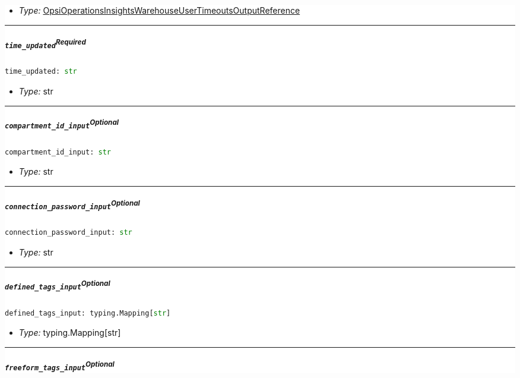 - *Type:* <a href="#rhizo-co-terraform-provider-oci.opsiOperationsInsightsWarehouseUser.OpsiOperationsInsightsWarehouseUserTimeoutsOutputReference">OpsiOperationsInsightsWarehouseUserTimeoutsOutputReference</a>

---

##### `time_updated`<sup>Required</sup> <a name="time_updated" id="rhizo-co-terraform-provider-oci.opsiOperationsInsightsWarehouseUser.OpsiOperationsInsightsWarehouseUser.property.timeUpdated"></a>

```python
time_updated: str
```

- *Type:* str

---

##### `compartment_id_input`<sup>Optional</sup> <a name="compartment_id_input" id="rhizo-co-terraform-provider-oci.opsiOperationsInsightsWarehouseUser.OpsiOperationsInsightsWarehouseUser.property.compartmentIdInput"></a>

```python
compartment_id_input: str
```

- *Type:* str

---

##### `connection_password_input`<sup>Optional</sup> <a name="connection_password_input" id="rhizo-co-terraform-provider-oci.opsiOperationsInsightsWarehouseUser.OpsiOperationsInsightsWarehouseUser.property.connectionPasswordInput"></a>

```python
connection_password_input: str
```

- *Type:* str

---

##### `defined_tags_input`<sup>Optional</sup> <a name="defined_tags_input" id="rhizo-co-terraform-provider-oci.opsiOperationsInsightsWarehouseUser.OpsiOperationsInsightsWarehouseUser.property.definedTagsInput"></a>

```python
defined_tags_input: typing.Mapping[str]
```

- *Type:* typing.Mapping[str]

---

##### `freeform_tags_input`<sup>Optional</sup> <a name="freeform_tags_input" id="rhizo-co-terraform-provider-oci.opsiOperationsInsightsWarehouseUser.OpsiOperationsInsightsWarehouseUser.property.freeformTagsInput"></a>
